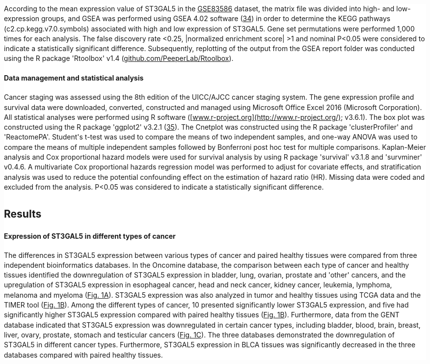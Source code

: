 According to the mean expression value of ST3GAL5 in the [GSE83586](https://www.ncbi.nlm.nih.gov/geo/query/acc.cgi?acc=GSE83586) dataset, the matrix file was divided into high- and low-expression groups, and GSEA was performed using GSEA 4.02 software ([34](https://www.ncbi.nlm.nih.gov/pmc/articles/PMC7285741/#b34-ol-0-0-11597)) in order to determine the KEGG pathways (c2.cp.kegg.v7.0.symbols) associated with high and low expression of ST3GAL5.
Gene set permutations were performed 1,000 times for each analysis.
The false discovery rate \<0.25, \|normalized enrichment score\| \>1 and nominal P\<0.05 were considered to indicate a statistically significant difference.
Subsequently, replotting of the output from the GSEA report folder was conducted using the R package 'Rtoolbox' v1.4 ([github.com/PeeperLab/Rtoolbox](http://github.com/PeeperLab/Rtoolbox)).

#### Data management and statistical analysis

Cancer staging was assessed using the 8th edition of the UICC/AJCC cancer staging system.
The gene expression profile and survival data were downloaded, converted, constructed and managed using Microsoft Office Excel 2016 (Microsoft Corporation).
All statistical analyses were performed using R software ([www.r-project.org](http://www.r-project.org/); v3.6.1).
The box plot was constructed using the R package 'ggplot2' v3.2.1 ([35](https://www.ncbi.nlm.nih.gov/pmc/articles/PMC7285741/#b35-ol-0-0-11597)).
The Cnetplot was constructed using the R package 'clusterProfiler' and 'ReactomePA'.
Student's t-test was used to compare the means of two independent samples, and one-way ANOVA was used to compare the means of multiple independent samples followed by Bonferroni post hoc test for multiple comparisons.
Kaplan-Meier analysis and Cox proportional hazard models were used for survival analysis by using R package 'survival' v3.1.8 and 'survminer' v0.4.6.
A multivariate Cox proportional hazards regression model was performed to adjust for covariate effects, and stratification analysis was used to reduce the potential confounding effect on the estimation of hazard ratio (HR).
Missing data were coded and excluded from the analysis.
P\<0.05 was considered to indicate a statistically significant difference.

## Results

#### Expression of ST3GAL5 in different types of cancer

The differences in ST3GAL5 expression between various types of cancer and paired healthy tissues were compared from three independent bioinformatics databases.
In the Oncomine database, the comparison between each type of cancer and healthy tissues identified the downregulation of ST3GAL5 expression in bladder, lung, ovarian, prostate and 'other' cancers, and the upregulation of ST3GAL5 expression in esophageal cancer, head and neck cancer, kidney cancer, leukemia, lymphoma, melanoma and myeloma ([Fig. 1A](https://www.ncbi.nlm.nih.gov/pmc/articles/PMC7285741/figure/f1-ol-0-0-11597/)).
ST3GAL5 expression was also analyzed in tumor and healthy tissues using TCGA data and the TIMER tool ([Fig. 1B](https://www.ncbi.nlm.nih.gov/pmc/articles/PMC7285741/figure/f1-ol-0-0-11597/)).
Among the different types of cancer, 10 presented significantly lower ST3GAL5 expression, and five had significantly higher ST3GAL5 expression compared with paired healthy tissues ([Fig. 1B](https://www.ncbi.nlm.nih.gov/pmc/articles/PMC7285741/figure/f1-ol-0-0-11597/)).
Furthermore, data from the GENT database indicated that ST3GAL5 expression was downregulated in certain cancer types, including bladder, blood, brain, breast, liver, ovary, prostate, stomach and testicular cancers ([Fig. 1C](https://www.ncbi.nlm.nih.gov/pmc/articles/PMC7285741/figure/f1-ol-0-0-11597/)).
The three databases demonstrated the downregulation of ST3GAL5 in different cancer types.
Furthermore, ST3GAL5 expression in BLCA tissues was significantly decreased in the three databases compared with paired healthy tissues.
